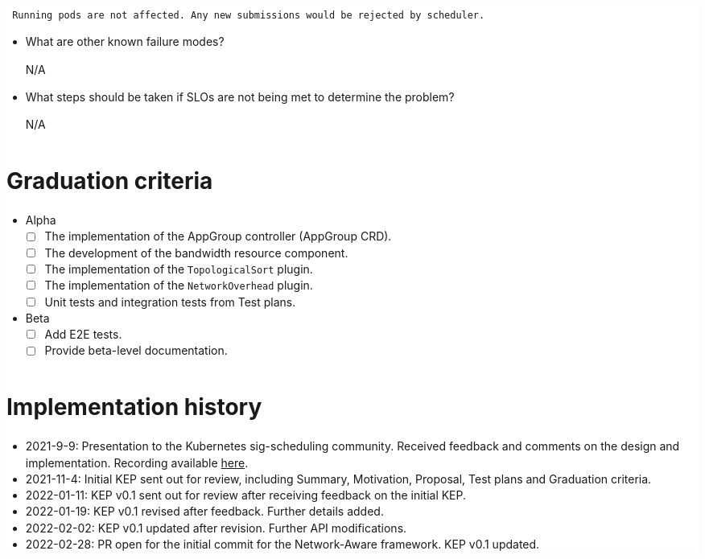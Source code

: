      Running pods are not affected. Any new submissions would be rejected by scheduler.

*   What are other known failure modes?

     N/A

*   What steps should be taken if SLOs are not being met to determine the problem?

     N/A

# Graduation criteria

- Alpha 
    - [ ]  The implementation of the AppGroup controller (AppGroup CRD).
    - [ ]  The development of the bandwidth resource component.
    - [ ]  The implementation of the `TopologicalSort` plugin.
    - [ ]  The implementation of the `NetworkOverhead` plugin.
    - [ ]  Unit tests and integration tests from Test plans.

- Beta 
    - [ ]  Add E2E tests.
    - [ ]  Provide beta-level documentation.

# Implementation history

- 2021-9-9: Presentation to the Kubernetes sig-scheduling community. 
Received feedback and comments on the design and implementation. Recording available [here](https://youtu.be/D9jSqUiaq1Q). 
- 2021-11-4: Initial KEP sent out for review, including Summary, Motivation, Proposal, Test plans and Graduation criteria.
- 2022-01-11: KEP v0.1 sent out for review after receiving feedback on the initial KEP.
- 2022-01-19: KEP v0.1 revised after feedback. Further details added. 
- 2022-02-02: KEP v0.1 updated after revision. Further API modifications. 
- 2022-02-28: PR open for the initial commit for the Network-Aware framework. KEP v0.1 updated.